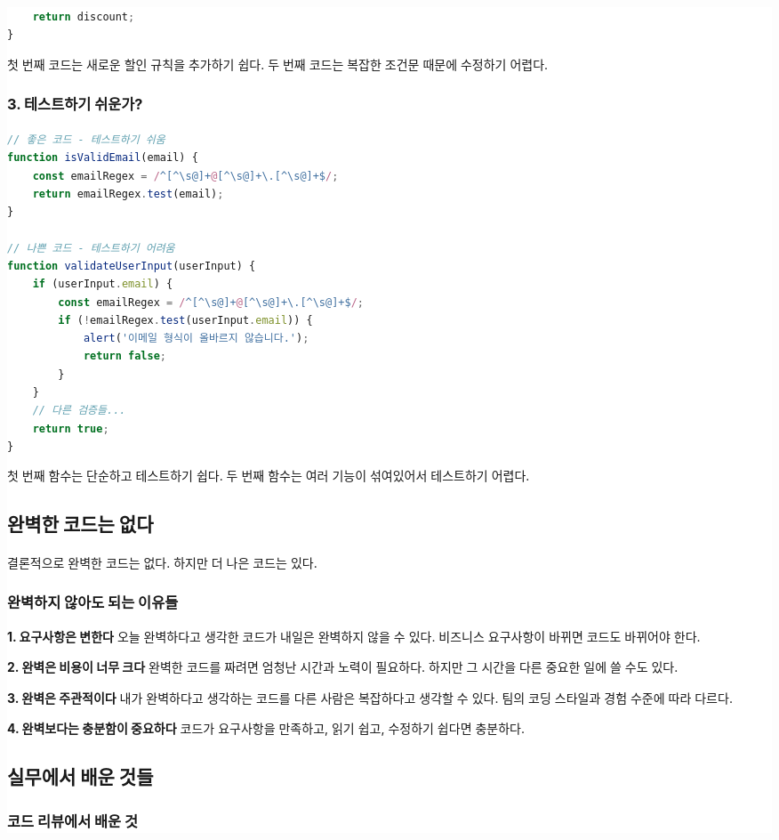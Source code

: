 ```javascript
    return discount;
}
```

첫 번째 코드는 새로운 할인 규칙을 추가하기 쉽다. 두 번째 코드는 복잡한 조건문 때문에 수정하기 어렵다.

### 3. 테스트하기 쉬운가?

```javascript
// 좋은 코드 - 테스트하기 쉬움
function isValidEmail(email) {
    const emailRegex = /^[^\s@]+@[^\s@]+\.[^\s@]+$/;
    return emailRegex.test(email);
}

// 나쁜 코드 - 테스트하기 어려움
function validateUserInput(userInput) {
    if (userInput.email) {
        const emailRegex = /^[^\s@]+@[^\s@]+\.[^\s@]+$/;
        if (!emailRegex.test(userInput.email)) {
            alert('이메일 형식이 올바르지 않습니다.');
            return false;
        }
    }
    // 다른 검증들...
    return true;
}
```

첫 번째 함수는 단순하고 테스트하기 쉽다. 두 번째 함수는 여러 기능이 섞여있어서 테스트하기 어렵다.

## 완벽한 코드는 없다

결론적으로 완벽한 코드는 없다. 하지만 더 나은 코드는 있다.

### 완벽하지 않아도 되는 이유들

**1. 요구사항은 변한다**
오늘 완벽하다고 생각한 코드가 내일은 완벽하지 않을 수 있다. 비즈니스 요구사항이 바뀌면 코드도 바뀌어야 한다.

**2. 완벽은 비용이 너무 크다**
완벽한 코드를 짜려면 엄청난 시간과 노력이 필요하다. 하지만 그 시간을 다른 중요한 일에 쓸 수도 있다.

**3. 완벽은 주관적이다**
내가 완벽하다고 생각하는 코드를 다른 사람은 복잡하다고 생각할 수 있다. 팀의 코딩 스타일과 경험 수준에 따라 다르다.

**4. 완벽보다는 충분함이 중요하다**
코드가 요구사항을 만족하고, 읽기 쉽고, 수정하기 쉽다면 충분하다.

## 실무에서 배운 것들

### 코드 리뷰에서 배운 것
